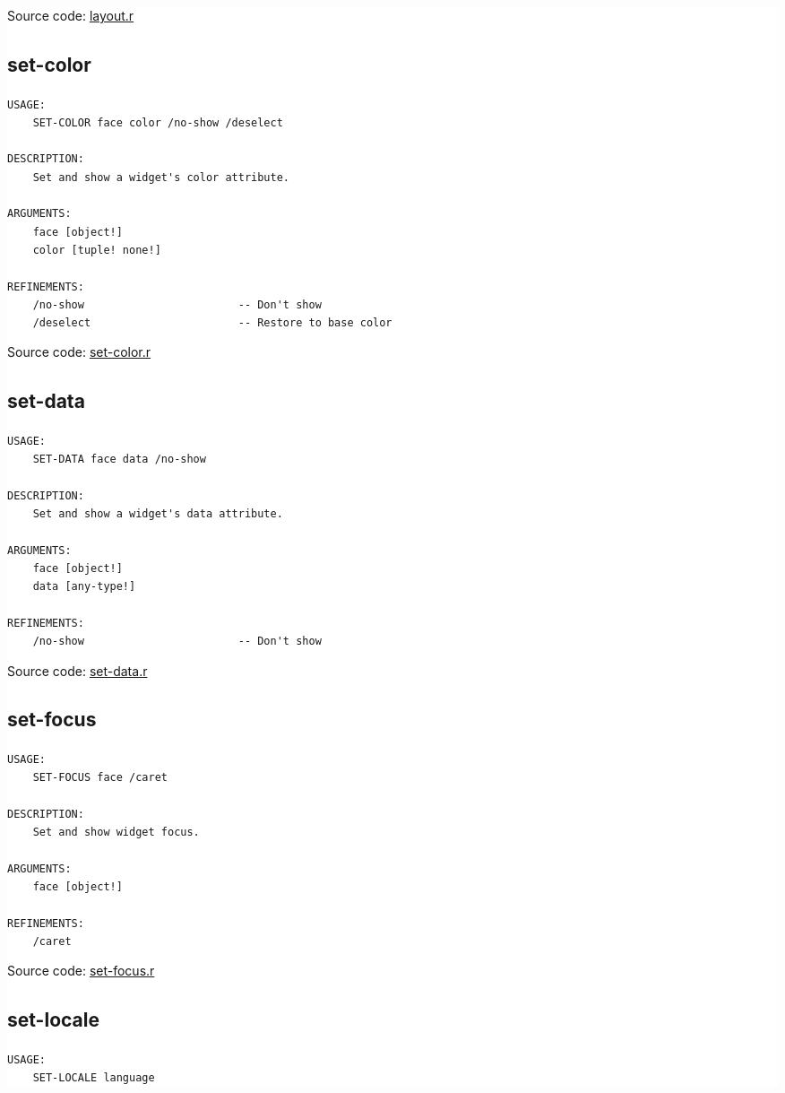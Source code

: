 Source code: [layout.r](functions/layout.r)

## set-color

	USAGE:
		SET-COLOR face color /no-show /deselect

	DESCRIPTION:
		Set and show a widget's color attribute.

	ARGUMENTS:
		face [object!]
		color [tuple! none!]

	REFINEMENTS:
		/no-show                        -- Don't show
		/deselect                       -- Restore to base color

Source code: [set-color.r](functions/set-color.r)

## set-data

	USAGE:
		SET-DATA face data /no-show

	DESCRIPTION:
		Set and show a widget's data attribute.

	ARGUMENTS:
		face [object!]
		data [any-type!]

	REFINEMENTS:
		/no-show                        -- Don't show

Source code: [set-data.r](functions/set-data.r)

## set-focus

	USAGE:
		SET-FOCUS face /caret

	DESCRIPTION:
		Set and show widget focus.

	ARGUMENTS:
		face [object!]

	REFINEMENTS:
		/caret

Source code: [set-focus.r](functions/set-focus.r)

## set-locale

	USAGE:
		SET-LOCALE language
